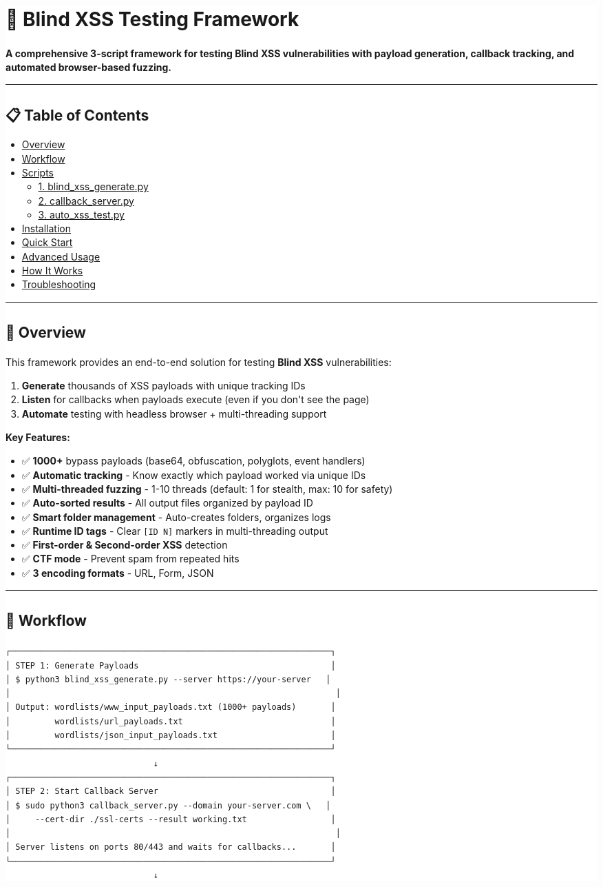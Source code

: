 # 🎯 Blind XSS Testing Framework

**A comprehensive 3-script framework for testing Blind XSS vulnerabilities with payload generation, callback tracking, and automated browser-based fuzzing.**

---

## 📋 Table of Contents

- [Overview](#-overview)
- [Workflow](#-workflow)
- [Scripts](#-scripts)
  - [1. blind_xss_generate.py](#1-blind_xss_generatepy)
  - [2. callback_server.py](#2-callback_serverpy)
  - [3. auto_xss_test.py](#3-auto_xss_testpy)
- [Installation](#-installation)
- [Quick Start](#-quick-start)
- [Advanced Usage](#-advanced-usage)
- [How It Works](#-how-it-works)
- [Troubleshooting](#-troubleshooting)

---

## 🌟 Overview

This framework provides an end-to-end solution for testing **Blind XSS** vulnerabilities:

1. **Generate** thousands of XSS payloads with unique tracking IDs
2. **Listen** for callbacks when payloads execute (even if you don't see the page)
3. **Automate** testing with headless browser + multi-threading support

**Key Features:**
- ✅ **1000+** bypass payloads (base64, obfuscation, polyglots, event handlers)
- ✅ **Automatic tracking** - Know exactly which payload worked via unique IDs
- ✅ **Multi-threaded fuzzing** - 1-10 threads (default: 1 for stealth, max: 10 for safety)
- ✅ **Auto-sorted results** - All output files organized by payload ID
- ✅ **Smart folder management** - Auto-creates folders, organizes logs
- ✅ **Runtime ID tags** - Clear `[ID N]` markers in multi-threading output
- ✅ **First-order & Second-order XSS** detection
- ✅ **CTF mode** - Prevent spam from repeated hits
- ✅ **3 encoding formats** - URL, Form, JSON

---

## 🔄 Workflow

```
┌─────────────────────────────────────────────────────────────────┐
│ STEP 1: Generate Payloads                                       │
│ $ python3 blind_xss_generate.py --server https://your-server   │
│                                                                  │
│ Output: wordlists/www_input_payloads.txt (1000+ payloads)       │
│         wordlists/url_payloads.txt                              │
│         wordlists/json_input_payloads.txt                       │
└─────────────────────────────────────────────────────────────────┘
                              ↓
┌─────────────────────────────────────────────────────────────────┐
│ STEP 2: Start Callback Server                                   │
│ $ sudo python3 callback_server.py --domain your-server.com \   │
│     --cert-dir ./ssl-certs --result working.txt                 │
│                                                                  │
│ Server listens on ports 80/443 and waits for callbacks...       │
└─────────────────────────────────────────────────────────────────┘
                              ↓
```